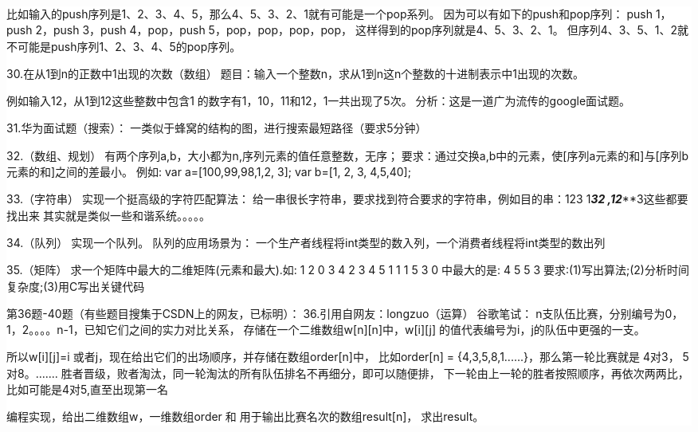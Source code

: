 比如输入的push序列是1、2、3、4、5，那么4、5、3、2、1就有可能是一个pop系列。
因为可以有如下的push和pop序列：
push 1，push 2，push 3，push 4，pop，push 5，pop，pop，pop，pop，
这样得到的pop序列就是4、5、3、2、1。
但序列4、3、5、1、2就不可能是push序列1、2、3、4、5的pop序列。

30.在从1到n的正数中1出现的次数（数组）
题目：输入一个整数n，求从1到n这n个整数的十进制表示中1出现的次数。

例如输入12，从1到12这些整数中包含1 的数字有1，10，11和12，1一共出现了5次。
分析：这是一道广为流传的google面试题。

31.华为面试题（搜索）：
一类似于蜂窝的结构的图，进行搜索最短路径（要求5分钟）

32.（数组、规划）
有两个序列a,b，大小都为n,序列元素的值任意整数，无序；
要求：通过交换a,b中的元素，使[序列a元素的和]与[序列b元素的和]之间的差最小。
例如: 
var a=[100,99,98,1,2, 3];
var b=[1, 2, 3, 4,5,40];

33.（字符串）
实现一个挺高级的字符匹配算法：
给一串很长字符串，要求找到符合要求的字符串，例如目的串：123
1******3***2 ,12*****3这些都要找出来
其实就是类似一些和谐系统。。。。。

34.（队列）
实现一个队列。
队列的应用场景为：
一个生产者线程将int类型的数入列，一个消费者线程将int类型的数出列

35.（矩阵）
求一个矩阵中最大的二维矩阵(元素和最大).如:
1 2 0 3 4
2 3 4 5 1
1 1 5 3 0
中最大的是:
4 5
5 3
要求:(1)写出算法;(2)分析时间复杂度;(3)用C写出关键代码

第36题-40题（有些题目搜集于CSDN上的网友，已标明）：
36.引用自网友：longzuo（运算）
谷歌笔试：
n支队伍比赛，分别编号为0，1，2。。。。n-1，已知它们之间的实力对比关系，
存储在一个二维数组w[n][n]中，w[i][j] 的值代表编号为i，j的队伍中更强的一支。

所以w[i][j]=i 或者j，现在给出它们的出场顺序，并存储在数组order[n]中，
比如order[n] = {4,3,5,8,1......}，那么第一轮比赛就是 4对3， 5对8。.......
胜者晋级，败者淘汰，同一轮淘汰的所有队伍排名不再细分，即可以随便排，
下一轮由上一轮的胜者按照顺序，再依次两两比，比如可能是4对5,直至出现第一名

编程实现，给出二维数组w，一维数组order 和 用于输出比赛名次的数组result[n]，
求出result。
